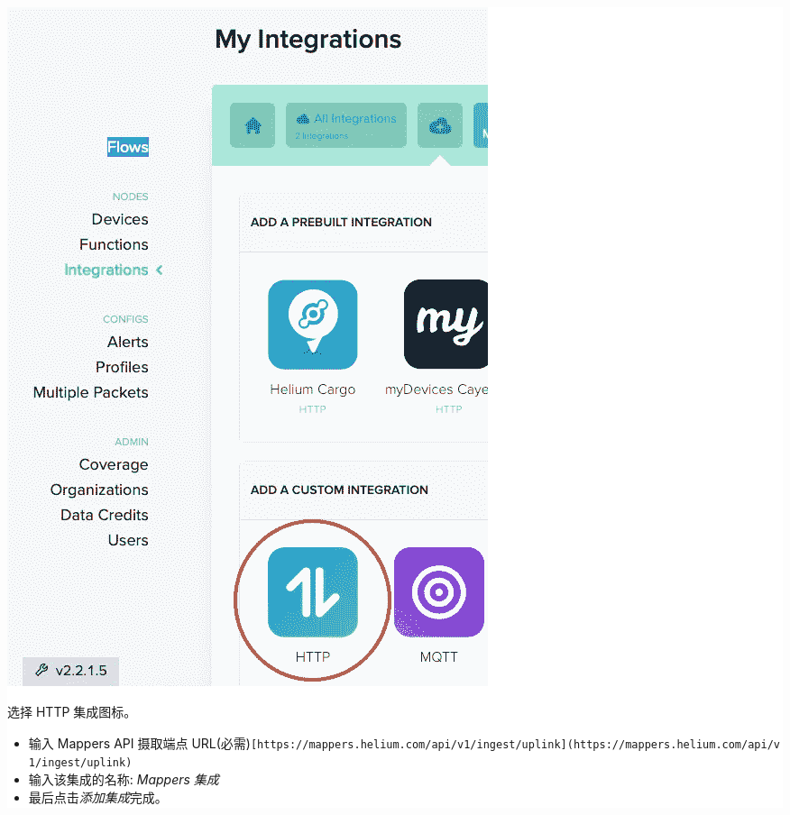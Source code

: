 ![](img/9becf86fac538146004adc9ed6f9b8be.png)

选择 HTTP 集成图标。

*   输入 Mappers API 摄取端点 URL(必需)`[https://mappers.helium.com/api/v1/ingest/uplink](https://mappers.helium.com/api/v1/ingest/uplink)`
*   输入该集成的名称: *Mappers 集成*
*   最后点击*添加集成*完成。
